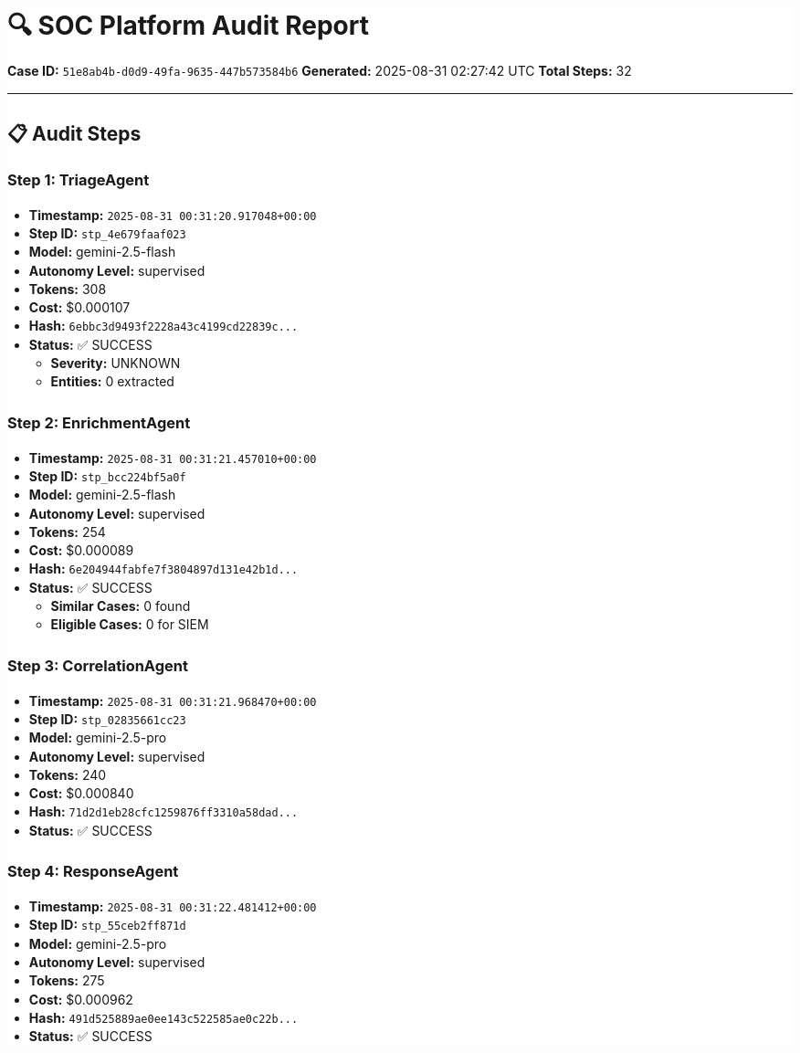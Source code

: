 # 🔍 SOC Platform Audit Report

**Case ID:** `51e8ab4b-d0d9-49fa-9635-447b573584b6`
**Generated:** 2025-08-31 02:27:42 UTC
**Total Steps:** 32

---

## 📋 Audit Steps

### Step 1: TriageAgent

- **Timestamp:** `2025-08-31 00:31:20.917048+00:00`
- **Step ID:** `stp_4e679faaf023`
- **Model:** gemini-2.5-flash
- **Autonomy Level:** supervised
- **Tokens:** 308
- **Cost:** $0.000107
- **Hash:** `6ebbc3d9493f2228a43c4199cd22839c...`
- **Status:** ✅ SUCCESS
  - **Severity:** UNKNOWN
  - **Entities:** 0 extracted

### Step 2: EnrichmentAgent

- **Timestamp:** `2025-08-31 00:31:21.457010+00:00`
- **Step ID:** `stp_bcc224bf5a0f`
- **Model:** gemini-2.5-flash
- **Autonomy Level:** supervised
- **Tokens:** 254
- **Cost:** $0.000089
- **Hash:** `6e204944fabfe7f3804897d131e42b1d...`
- **Status:** ✅ SUCCESS
  - **Similar Cases:** 0 found
  - **Eligible Cases:** 0 for SIEM

### Step 3: CorrelationAgent

- **Timestamp:** `2025-08-31 00:31:21.968470+00:00`
- **Step ID:** `stp_02835661cc23`
- **Model:** gemini-2.5-pro
- **Autonomy Level:** supervised
- **Tokens:** 240
- **Cost:** $0.000840
- **Hash:** `71d2d1eb28cfc1259876ff3310a58dad...`
- **Status:** ✅ SUCCESS

### Step 4: ResponseAgent

- **Timestamp:** `2025-08-31 00:31:22.481412+00:00`
- **Step ID:** `stp_55ceb2ff871d`
- **Model:** gemini-2.5-pro
- **Autonomy Level:** supervised
- **Tokens:** 275
- **Cost:** $0.000962
- **Hash:** `491d525889ae0ee143c522585ae0c22b...`
- **Status:** ✅ SUCCESS
